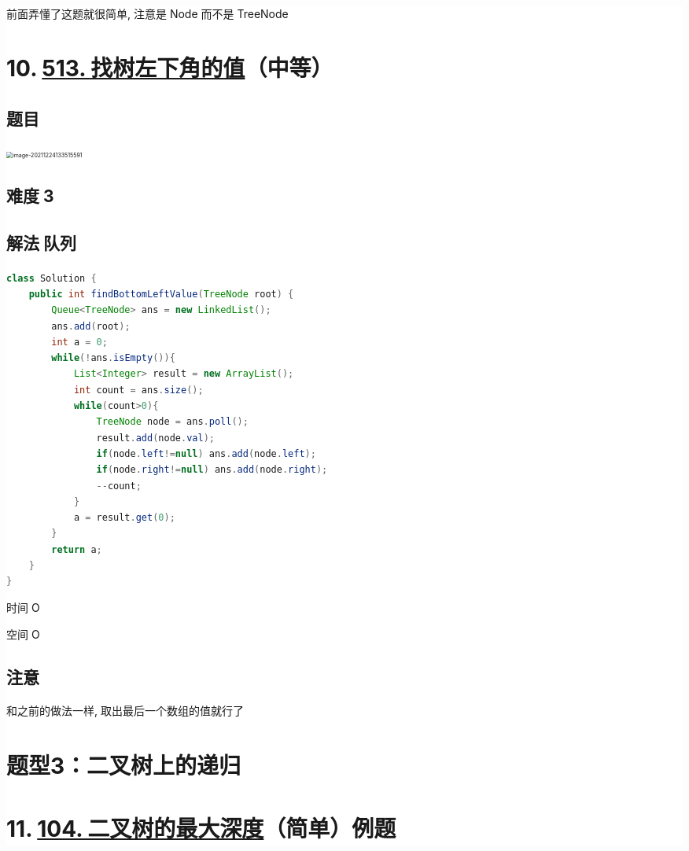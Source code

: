前面弄懂了这题就很简单, 注意是 Node 而不是 TreeNode

# 10. [513. 找树左下角的值](https://leetcode-cn.com/problems/find-bottom-left-tree-value/)（中等）

## 题目

<img src="https://wuzhi-img.oss-cn-shanghai.aliyuncs.com/img/image-20211224133515591.png" alt="image-20211224133515591" style="zoom:50%;" />

## 难度 3

## 解法 队列

```java
class Solution {
    public int findBottomLeftValue(TreeNode root) {
        Queue<TreeNode> ans = new LinkedList();
        ans.add(root);
        int a = 0;
        while(!ans.isEmpty()){
            List<Integer> result = new ArrayList();
            int count = ans.size();
            while(count>0){
                TreeNode node = ans.poll();
                result.add(node.val);
                if(node.left!=null) ans.add(node.left);
                if(node.right!=null) ans.add(node.right);
                --count;
            }
            a = result.get(0);
        }
        return a;
    }
}
```

时间 O

空间 O

## 注意

和之前的做法一样, 取出最后一个数组的值就行了

# **题型****3****：二叉树上的递归**

# 11. [104. 二叉树的最大深度](https://leetcode-cn.com/problems/maximum-depth-of-binary-tree/)（简单）**例题** 
